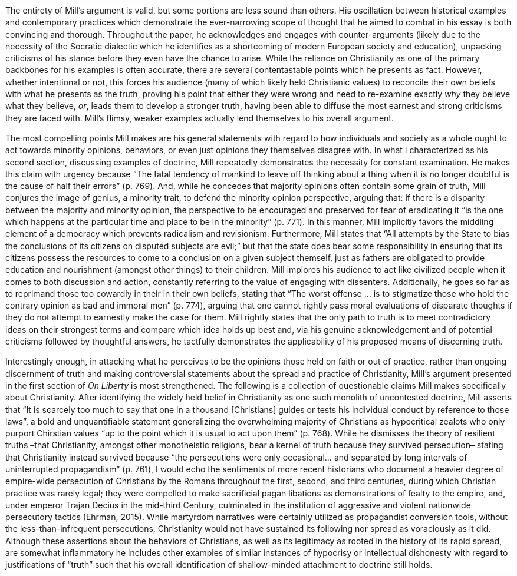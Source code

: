 The entirety of Mill’s argument is valid, but some portions are less sound than others.  His oscillation between historical examples and contemporary practices which demonstrate the ever-narrowing scope of thought that he aimed to combat in his essay is both convincing and thorough. Throughout the paper, he acknowledges and engages with counter-arguments (likely due to the necessity of the Socratic dialectic which he identifies as a shortcoming of modern European society and education), unpacking criticisms of his stance before they even have the chance to arise. While the reliance on Christianity as one of the primary backbones for his examples is often accurate, there are several contentastable points which he presents as fact. However, whether intentional or not, this forces his audience (many of which likely held Christianic values) to reconcile their own beliefs with what he presents as the truth, proving his point that either they were wrong and need to re-examine exactly _why_ they believe what they believe, _or_, leads them to develop a stronger truth, having been able to diffuse the most earnest and strong criticisms they are faced with. Mill’s flimsy, weaker examples actually lend themselves to his overall argument.

The most compelling points Mill makes are his  general statements with regard to how individuals and society as a whole ought to act towards minority opinions, behaviors, or even just opinions they themselves disagree with. In what I characterized as his second section, discussing examples of doctrine, Mill repeatedly demonstrates the necessity for constant examination. He makes this claim with urgency because “The fatal tendency of mankind to leave off thinking about a thing when it is no longer doubtful is the cause of half their errors” (p. 769).  And, while he concedes that majority opinions often contain some grain of truth, Mill conjures the image of genius, a minority trait, to defend the minority opinion perspective, arguing that: if there is a disparity between the majority and minority opinion, the perspective to be encouraged and preserved for fear of eradicating it “is the one which happens at the particular time and place to be in the minority” (p. 771).  In this manner, Mill implicitly favors the middling element of a democracy which prevents radicalism and revisionism. Furthermore, Mill states that “All attempts by the State to bias the conclusions of its citizens on disputed subjects are evil;” but that the state does bear some responsibility in ensuring that its citizens possess the resources to come to a conclusion on a given subject themself, just as fathers are obligated to provide education and nourishment (amongst other things) to their children. Mill implores his audience to act like civilized people when it comes to both discussion and action, constantly referring to the value of engaging with dissenters. Additionally, he goes so far as to reprimand those too cowardly in their in their own beliefs, stating that “The worst offense … is to stigmatize those who hold the contrary opinion as bad and immoral men” (p. 774), arguing that one cannot rightly pass moral evaluations of disparate thoughts if they do not attempt to earnestly make the case for them. Mill rightly states that the only path to truth is to meet contradictory ideas on their strongest terms and compare which idea holds up best and, via his genuine acknowledgement and of potential criticisms followed by thoughtful answers, he tactfully demonstrates the applicability of his proposed means of discerning truth.

Interestingly enough, in attacking what he perceives to be the opinions those held on faith or out of practice, rather than ongoing discernment of truth and making controversial statements about the spread and practice of Christianity, Mill’s argument presented in the first section of _On Liberty_ is most strengthened.  The following is a collection of questionable claims Mill makes specifically about Christianity. After identifying the widely held belief in Christianity as one such monolith of uncontested doctrine, Mill asserts that  “It is scarcely too much to say that one in a thousand [Christians] guides or tests his individual conduct by reference to those laws”, a bold and unquantifiable statement generalizing the overwhelming majority of Christians as hypocritical zealots who only purport Chirstian values “up to the point which it is usual to act upon them” (p. 768).  While he dismisses the theory of resilient truths –that Christianity, amongst other monotheistic religions, bear a kernel of truth because they survived persecution– stating that Christianity instead survived because “the persecutions were only occasional… and separated by long intervals of uninterrupted propagandism” (p. 761), I would echo the sentiments of more recent historians who document a heavier degree of empire-wide persecution of Christians by the Romans throughout the first, second, and third centuries, during which Christian practice was rarely legal; they were compelled to make sacrificial pagan libations as demonstrations of fealty to the empire, and, under emperor Trajan Decius in the mid-third Century, culminated in the institution of aggressive and violent nationwide persecutory tactics (Ehrman, 2015). While martyrdom narratives were certainly utilized as propagandist conversion tools, without the less-than-infrequent persecutions, Christianity would not have sustained its following nor spread as voraciously as it did.  Although these assertions about the behaviors of Christians, as well as its legitimacy as rooted in the history of its rapid spread, are somewhat inflammatory he includes other examples of similar instances of hypocrisy or intellectual dishonesty with regard to justifications of “truth” such that his overall identification of shallow-minded attachment to doctrine still holds.  
